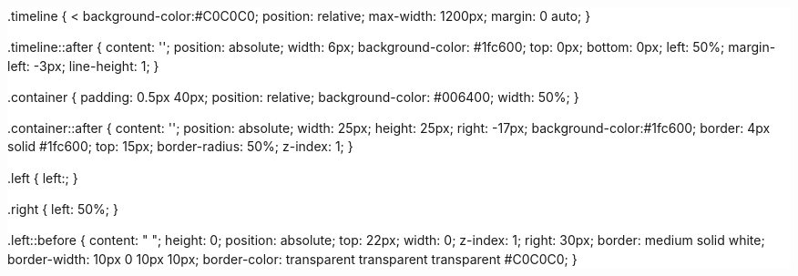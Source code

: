 
.timeline {
  <
  background-color:#C0C0C0;
  position: relative;
  max-width: 1200px;
  margin: 0 auto;
}


.timeline::after {
  content: '';
  position: absolute;
  width: 6px;
  background-color: #1fc600;
  top: 0px;
  bottom: 0px;
  left: 50%;
  margin-left: -3px;
  line-height: 1;
}


.container {
  padding: 0.5px 40px;
  position: relative;
  background-color: #006400;
  width: 50%;
}


.container::after {
  content: '';
  position: absolute;
  width: 25px;
  height: 25px;
  right: -17px;
  background-color:#1fc600;
  border: 4px solid #1fc600;
  top: 15px;
  border-radius: 50%;
  z-index: 1;
}


.left {
  left:;
}


.right {
  left: 50%;
}


.left::before {
  content: " ";
  height: 0;
  position: absolute;
  top: 22px;
  width: 0;
  z-index: 1;
  right: 30px;
  border: medium solid white;
  border-width: 10px 0 10px 10px;
  border-color: transparent transparent transparent #C0C0C0;
  }
